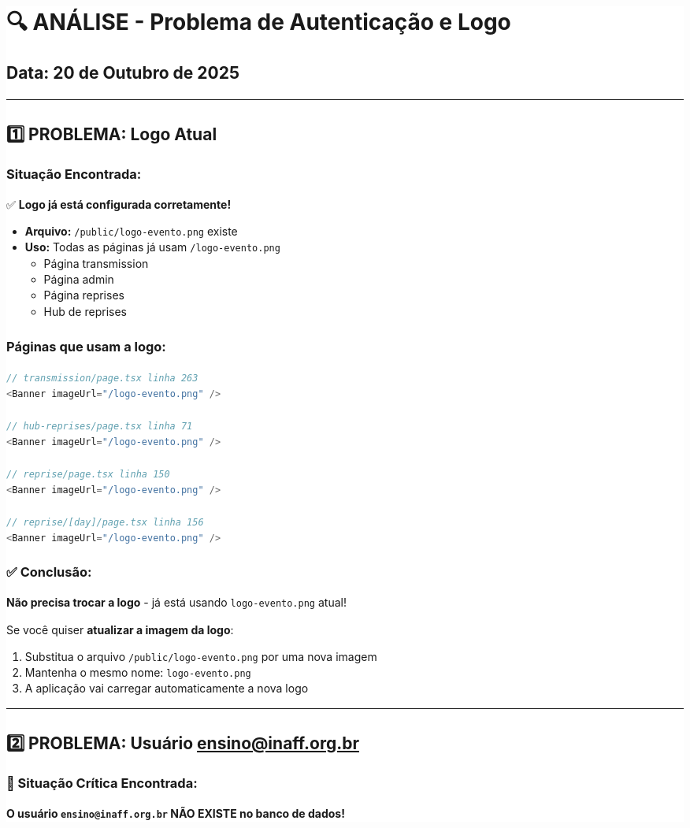 # 🔍 ANÁLISE - Problema de Autenticação e Logo

## Data: 20 de Outubro de 2025

---

## 1️⃣ PROBLEMA: Logo Atual

### Situação Encontrada:
✅ **Logo já está configurada corretamente!**

- **Arquivo:** `/public/logo-evento.png` existe
- **Uso:** Todas as páginas já usam `/logo-evento.png`
  - Página transmission
  - Página admin
  - Página reprises
  - Hub de reprises

### Páginas que usam a logo:
```typescript
// transmission/page.tsx linha 263
<Banner imageUrl="/logo-evento.png" />

// hub-reprises/page.tsx linha 71
<Banner imageUrl="/logo-evento.png" />

// reprise/page.tsx linha 150
<Banner imageUrl="/logo-evento.png" />

// reprise/[day]/page.tsx linha 156
<Banner imageUrl="/logo-evento.png" />
```

### ✅ Conclusão:
**Não precisa trocar a logo** - já está usando `logo-evento.png` atual!

Se você quiser **atualizar a imagem da logo**:
1. Substitua o arquivo `/public/logo-evento.png` por uma nova imagem
2. Mantenha o mesmo nome: `logo-evento.png`
3. A aplicação vai carregar automaticamente a nova logo

---

## 2️⃣ PROBLEMA: Usuário ensino@inaff.org.br

### 🔴 Situação Crítica Encontrada:

**O usuário `ensino@inaff.org.br` NÃO EXISTE no banco de dados!**
